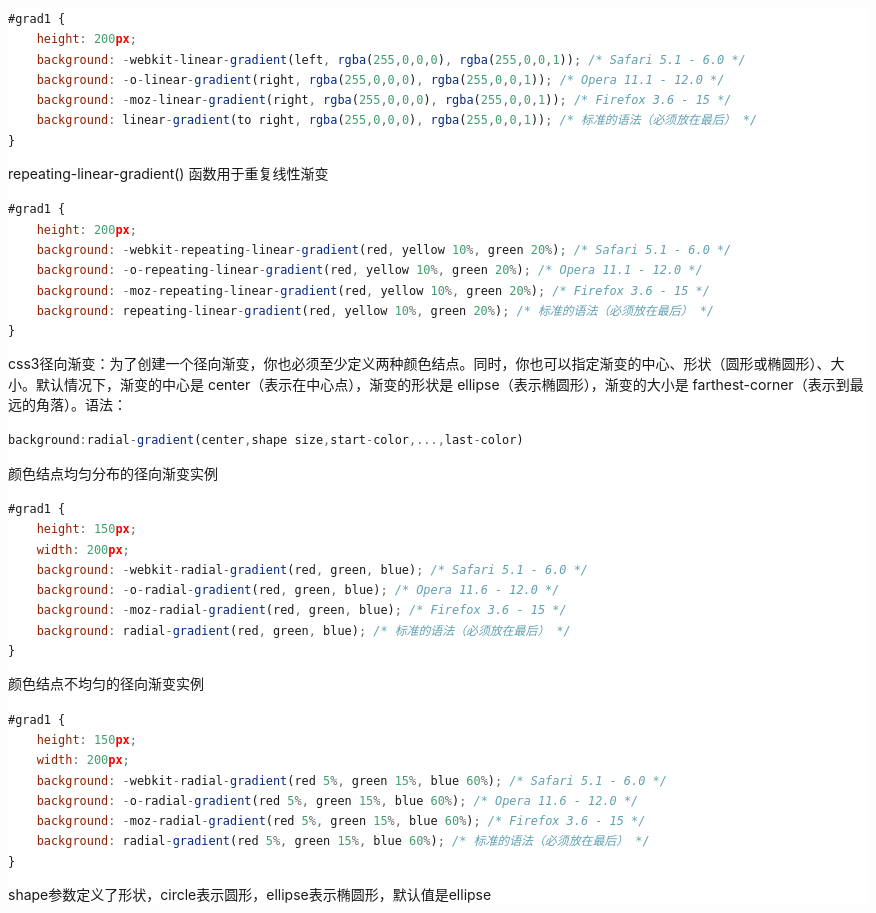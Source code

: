 ```js
#grad1 {
    height: 200px;
    background: -webkit-linear-gradient(left, rgba(255,0,0,0), rgba(255,0,0,1)); /* Safari 5.1 - 6.0 */
    background: -o-linear-gradient(right, rgba(255,0,0,0), rgba(255,0,0,1)); /* Opera 11.1 - 12.0 */
    background: -moz-linear-gradient(right, rgba(255,0,0,0), rgba(255,0,0,1)); /* Firefox 3.6 - 15 */
    background: linear-gradient(to right, rgba(255,0,0,0), rgba(255,0,0,1)); /* 标准的语法（必须放在最后） */
}
```
repeating-linear-gradient() 函数用于重复线性渐变

```js
#grad1 {
    height: 200px;
    background: -webkit-repeating-linear-gradient(red, yellow 10%, green 20%); /* Safari 5.1 - 6.0 */
    background: -o-repeating-linear-gradient(red, yellow 10%, green 20%); /* Opera 11.1 - 12.0 */
    background: -moz-repeating-linear-gradient(red, yellow 10%, green 20%); /* Firefox 3.6 - 15 */
    background: repeating-linear-gradient(red, yellow 10%, green 20%); /* 标准的语法（必须放在最后） */
}
```

css3径向渐变：为了创建一个径向渐变，你也必须至少定义两种颜色结点。同时，你也可以指定渐变的中心、形状（圆形或椭圆形）、大小。默认情况下，渐变的中心是 center（表示在中心点），渐变的形状是 ellipse（表示椭圆形），渐变的大小是 farthest-corner（表示到最远的角落）。语法：

```js
background:radial-gradient(center,shape size,start-color,...,last-color)
```
颜色结点均匀分布的径向渐变实例

```js
#grad1 {
    height: 150px;
    width: 200px;
    background: -webkit-radial-gradient(red, green, blue); /* Safari 5.1 - 6.0 */
    background: -o-radial-gradient(red, green, blue); /* Opera 11.6 - 12.0 */
    background: -moz-radial-gradient(red, green, blue); /* Firefox 3.6 - 15 */
    background: radial-gradient(red, green, blue); /* 标准的语法（必须放在最后） */
}
```
颜色结点不均匀的径向渐变实例

```js
#grad1 {
    height: 150px;
    width: 200px;
    background: -webkit-radial-gradient(red 5%, green 15%, blue 60%); /* Safari 5.1 - 6.0 */
    background: -o-radial-gradient(red 5%, green 15%, blue 60%); /* Opera 11.6 - 12.0 */
    background: -moz-radial-gradient(red 5%, green 15%, blue 60%); /* Firefox 3.6 - 15 */
    background: radial-gradient(red 5%, green 15%, blue 60%); /* 标准的语法（必须放在最后） */
}
```
shape参数定义了形状，circle表示圆形，ellipse表示椭圆形，默认值是ellipse
